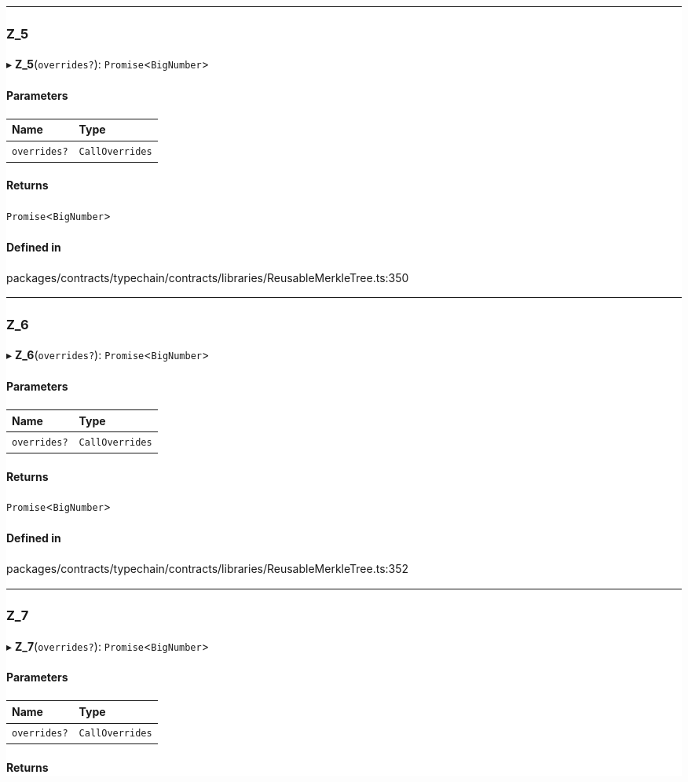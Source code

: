 ___

### Z\_5

▸ **Z_5**(`overrides?`): `Promise`<`BigNumber`\>

#### Parameters

| Name | Type |
| :------ | :------ |
| `overrides?` | `CallOverrides` |

#### Returns

`Promise`<`BigNumber`\>

#### Defined in

packages/contracts/typechain/contracts/libraries/ReusableMerkleTree.ts:350

___

### Z\_6

▸ **Z_6**(`overrides?`): `Promise`<`BigNumber`\>

#### Parameters

| Name | Type |
| :------ | :------ |
| `overrides?` | `CallOverrides` |

#### Returns

`Promise`<`BigNumber`\>

#### Defined in

packages/contracts/typechain/contracts/libraries/ReusableMerkleTree.ts:352

___

### Z\_7

▸ **Z_7**(`overrides?`): `Promise`<`BigNumber`\>

#### Parameters

| Name | Type |
| :------ | :------ |
| `overrides?` | `CallOverrides` |

#### Returns
